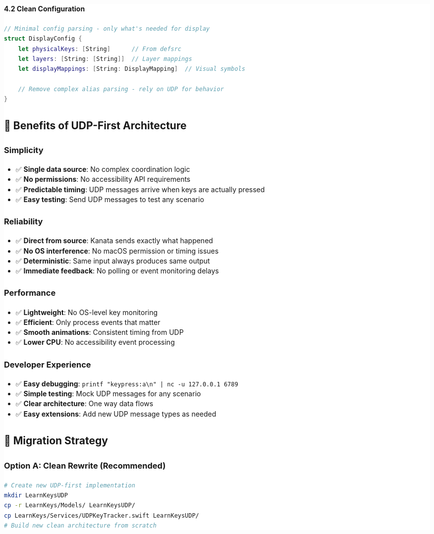 #### **4.2 Clean Configuration**
```swift
// Minimal config parsing - only what's needed for display
struct DisplayConfig {
    let physicalKeys: [String]      // From defsrc
    let layers: [String: [String]]  // Layer mappings
    let displayMappings: [String: DisplayMapping]  // Visual symbols
    
    // Remove complex alias parsing - rely on UDP for behavior
}
```

## 🎯 **Benefits of UDP-First Architecture**

### **Simplicity**
- ✅ **Single data source**: No complex coordination logic
- ✅ **No permissions**: No accessibility API requirements
- ✅ **Predictable timing**: UDP messages arrive when keys are actually pressed
- ✅ **Easy testing**: Send UDP messages to test any scenario

### **Reliability**  
- ✅ **Direct from source**: Kanata sends exactly what happened
- ✅ **No OS interference**: No macOS permission or timing issues
- ✅ **Deterministic**: Same input always produces same output
- ✅ **Immediate feedback**: No polling or event monitoring delays

### **Performance**
- ✅ **Lightweight**: No OS-level key monitoring
- ✅ **Efficient**: Only process events that matter
- ✅ **Smooth animations**: Consistent timing from UDP
- ✅ **Lower CPU**: No accessibility event processing

### **Developer Experience**
- ✅ **Easy debugging**: `printf "keypress:a\n" | nc -u 127.0.0.1 6789`
- ✅ **Simple testing**: Mock UDP messages for any scenario
- ✅ **Clear architecture**: One way data flows
- ✅ **Easy extensions**: Add new UDP message types as needed

## 🚧 **Migration Strategy**

### **Option A: Clean Rewrite (Recommended)**
```bash
# Create new UDP-first implementation
mkdir LearnKeysUDP
cp -r LearnKeys/Models/ LearnKeysUDP/
cp LearnKeys/Services/UDPKeyTracker.swift LearnKeysUDP/
# Build new clean architecture from scratch
```
